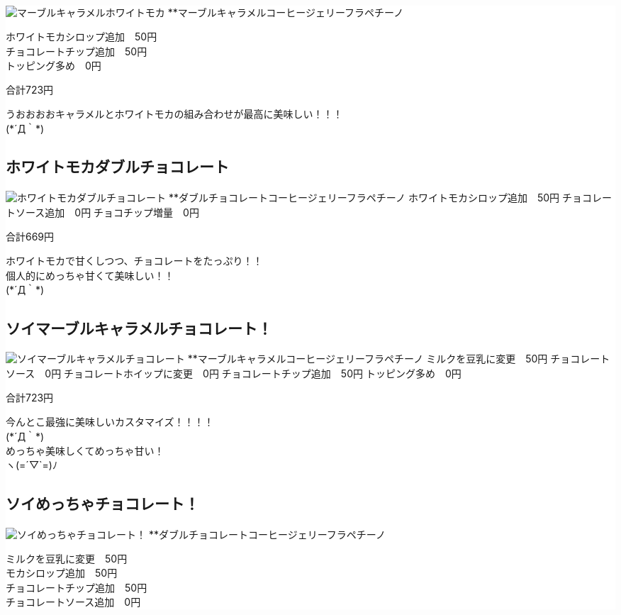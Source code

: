 <img decoding="async" loading="lazy" src="/wp-content/uploads/2014/06/2014-06-12-08.47.34.jpg" alt="マーブルキャラメルホワイトモカ" title="2014-06-12 08.47.34.jpg" border="0" width="450" height="600" />  
**マーブルキャラメルコーヒージェリーフラペチーノ</p> 

ホワイトモカシロップ追加　50円  
チョコレートチップ追加　50円  
トッピング多め　0円

合計723円  
</b>  
  
うおおおおキャラメルとホワイトモカの組み合わせが最高に美味しい！！！  
(\*´Д｀\*)

## ホワイトモカダブルチョコレート

<img decoding="async" loading="lazy" src="/wp-content/uploads/2014/06/2014-06-14-15.14.07.jpg" alt="ホワイトモカダブルチョコレート" title="2014-06-14 15.14.07.jpg" border="0" width="450" height="600" />  
**ダブルチョコレートコーヒージェリーフラペチーノ  
ホワイトモカシロップ追加　50円  
チョコレートソース追加　0円  
チョコチップ増量　0円</p> 

合計669円  
</b>  
  
ホワイトモカで甘くしつつ、チョコレートをたっぷり！！  
個人的にめっちゃ甘くて美味しい！！  
(\*´Д｀\*)

## ソイマーブルキャラメルチョコレート！

<img decoding="async" loading="lazy" src="/wp-content/uploads/2014/06/2014-06-17-08.50.35.jpg" alt="ソイマーブルキャラメルチョコレート" title="2014-06-17 08.50.35.jpg" border="0" width="450" height="600" />  
**マーブルキャラメルコーヒージェリーフラペチーノ  
ミルクを豆乳に変更　50円  
チョコレートソース　0円  
チョコレートホイップに変更　0円  
チョコレートチップ追加　50円  
トッピング多め　0円</p> 

合計723円  
</b>  
  
今んとこ最強に美味しいカスタマイズ！！！！  
(\*´Д｀\*)  
めっちゃ美味しくてめっちゃ甘い！  
ヽ(=´▽\`=)ﾉ

## ソイめっちゃチョコレート！

<img decoding="async" loading="lazy" src="/wp-content/uploads/2014/06/2014-06-18-16.45.54.jpg" alt="ソイめっちゃチョコレート！" title="2014-06-18 16.45.54.jpg" border="0" width="450" height="600" />  
**ダブルチョコレートコーヒージェリーフラペチーノ</p> 

ミルクを豆乳に変更　50円  
モカシロップ追加　50円  
チョコレートチップ追加　50円  
チョコレートソース追加　0円
